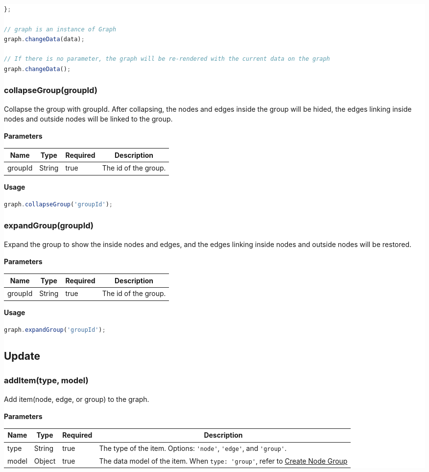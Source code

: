 ```javascript
};

// graph is an instance of Graph
graph.changeData(data);

// If there is no parameter, the graph will be re-rendered with the current data on the graph
graph.changeData();
```

### collapseGroup(groupId)

Collapse the group with groupId. After collapsing, the nodes and edges inside the group will be hided, the edges linking inside nodes and outside nodes will be linked to the group.

**Parameters**

| Name    | Type   | Required | Description          |
| ------- | ------ | -------- | -------------------- |
| groupId | String | true     | The id of the group. |

**Usage**

```javascript
graph.collapseGroup('groupId');
```

### expandGroup(groupId)

Expand the group to show the inside nodes and edges, and the edges linking inside nodes and outside nodes will be restored.

**Parameters**

| Name    | Type   | Required | Description          |
| ------- | ------ | -------- | -------------------- |
| groupId | String | true     | The id of the group. |

**Usage**

```javascript
graph.expandGroup('groupId');
```

## Update

### addItem(type, model)

Add item(node, edge, or group) to the graph.

**Parameters**

| Name | Type | Required | Description |
| --- | --- | --- | --- |
| type | String | true | The type of the item. Options: `'node'`, `'edge'`, and `'group'`. |
| model | Object | true | The data model of the item. When `type: 'group'`, refer to [Create Node Group](/en/docs/manual/advanced/create-node-group) |
